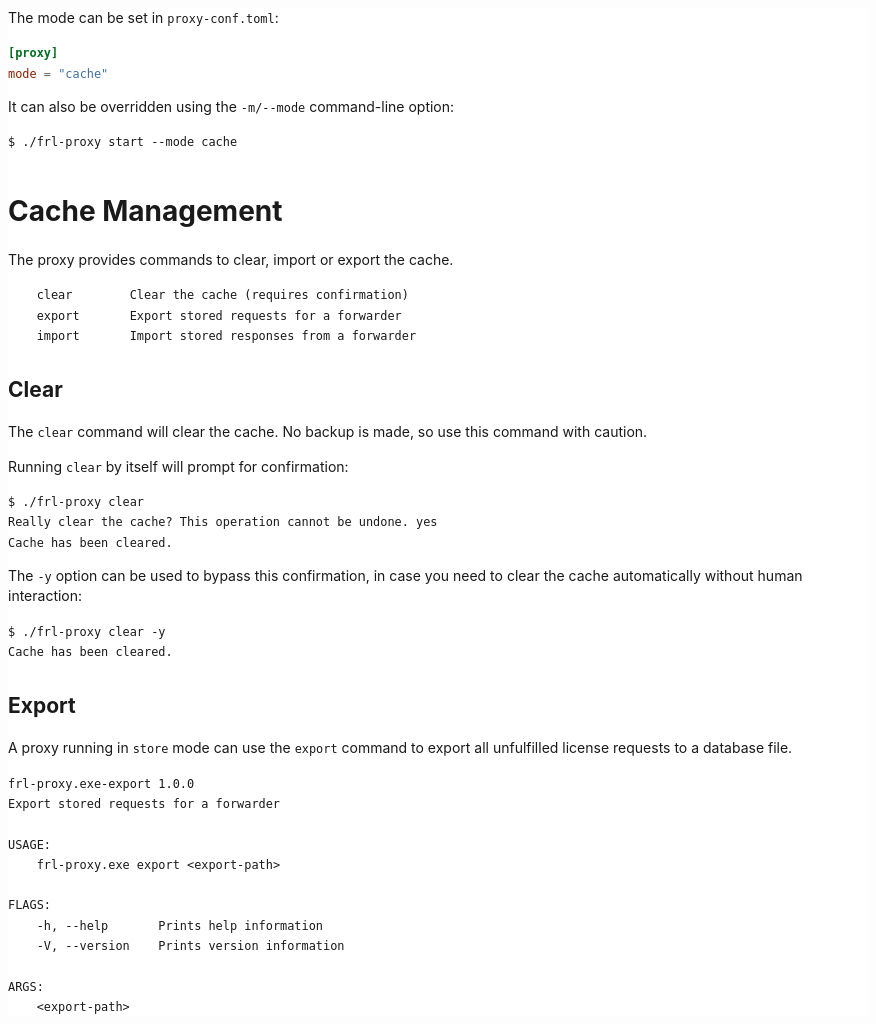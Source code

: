 The mode can be set in `proxy-conf.toml`:

```toml
[proxy]
mode = "cache"
```

It can also be overridden using the `-m/--mode` command-line option:

```
$ ./frl-proxy start --mode cache
```

# Cache Management

The proxy provides commands to clear, import or export the cache.

```
    clear        Clear the cache (requires confirmation)
    export       Export stored requests for a forwarder
    import       Import stored responses from a forwarder
```

## Clear

The `clear` command will clear the cache. No backup is made, so use this command with caution.

Running `clear` by itself will prompt for confirmation:

```
$ ./frl-proxy clear
Really clear the cache? This operation cannot be undone. yes
Cache has been cleared.
```

The `-y` option can be used to bypass this confirmation, in case you need to clear the cache automatically without human interaction:

```
$ ./frl-proxy clear -y
Cache has been cleared.
```

## Export

A proxy running in `store` mode can use the `export` command to export all unfulfilled license requests to a database file.

```
frl-proxy.exe-export 1.0.0
Export stored requests for a forwarder

USAGE:
    frl-proxy.exe export <export-path>

FLAGS:
    -h, --help       Prints help information
    -V, --version    Prints version information

ARGS:
    <export-path>
```
